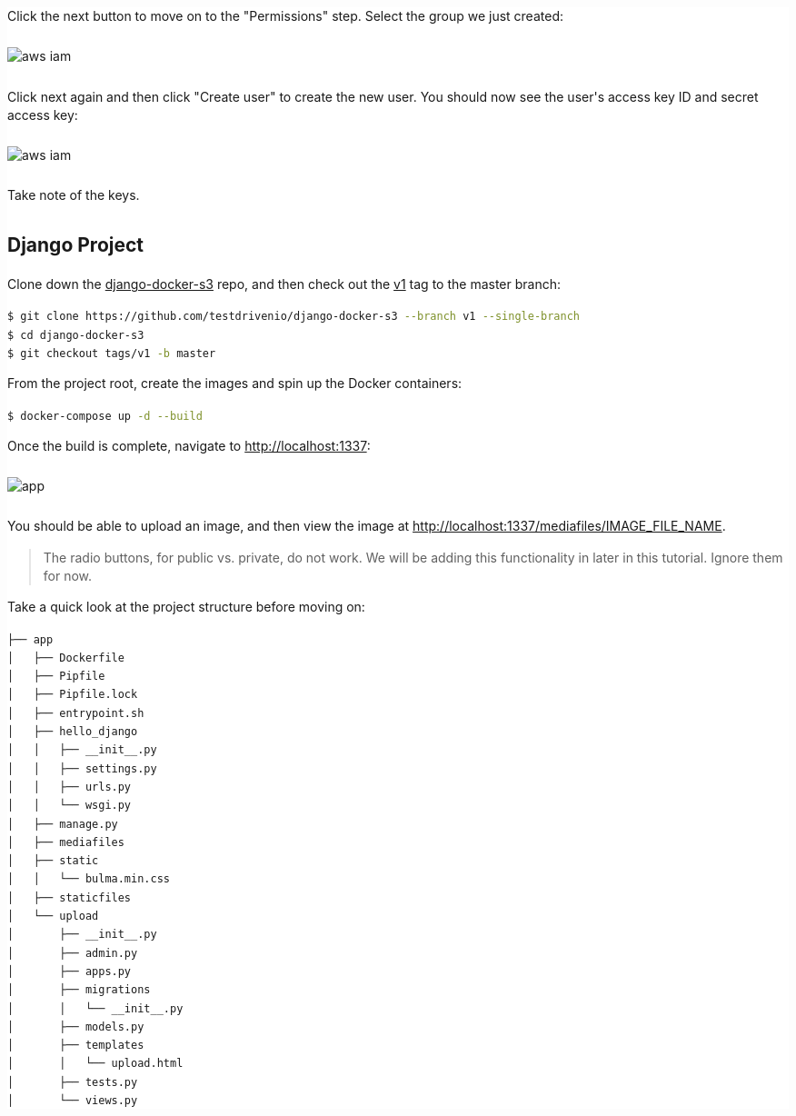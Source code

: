 Click the next button to move on to the "Permissions" step. Select the group we just created:

<img src="/assets/img/blog/django-s3/aws_iam_4.png" style="max-width:95%;padding-top:10px;padding-bottom:10px;" alt="aws iam">

Click next again and then click "Create user" to create the new user. You should now see the user's access key ID and secret access key:

<img src="/assets/img/blog/django-s3/aws_iam_5.png" style="max-width:95%;padding-top:10px;padding-bottom:10px;" alt="aws iam">

Take note of the keys.

## Django Project

Clone down the [django-docker-s3](https://github.com/testdrivenio/django-docker-s3) repo, and then check out the [v1](https://github.com/testdrivenio/django-docker-s3/releases/tag/v1) tag to the master branch:

```sh
$ git clone https://github.com/testdrivenio/django-docker-s3 --branch v1 --single-branch
$ cd django-docker-s3
$ git checkout tags/v1 -b master
```

From the project root, create the images and spin up the Docker containers:

```sh
$ docker-compose up -d --build
```

Once the build is complete, navigate to [http://localhost:1337](http://localhost:1337):

<img src="/assets/img/blog/django-s3/app.png" style="max-width:95%;padding-top:10px;padding-bottom:10px;" alt="app">

You should be able to upload an image, and then view the image at [http://localhost:1337/mediafiles/IMAGE_FILE_NAME](http://localhost:1337/mediafiles/IMAGE_FILE_NAME).

> The radio buttons, for public vs. private, do not work. We will be adding this functionality in later in this tutorial. Ignore them for now.

Take a quick look at the project structure before moving on:

```sh
├── app
│   ├── Dockerfile
│   ├── Pipfile
│   ├── Pipfile.lock
│   ├── entrypoint.sh
│   ├── hello_django
│   │   ├── __init__.py
│   │   ├── settings.py
│   │   ├── urls.py
│   │   └── wsgi.py
│   ├── manage.py
│   ├── mediafiles
│   ├── static
│   │   └── bulma.min.css
│   ├── staticfiles
│   └── upload
│       ├── __init__.py
│       ├── admin.py
│       ├── apps.py
│       ├── migrations
│       │   └── __init__.py
│       ├── models.py
│       ├── templates
│       │   └── upload.html
│       ├── tests.py
│       └── views.py
```